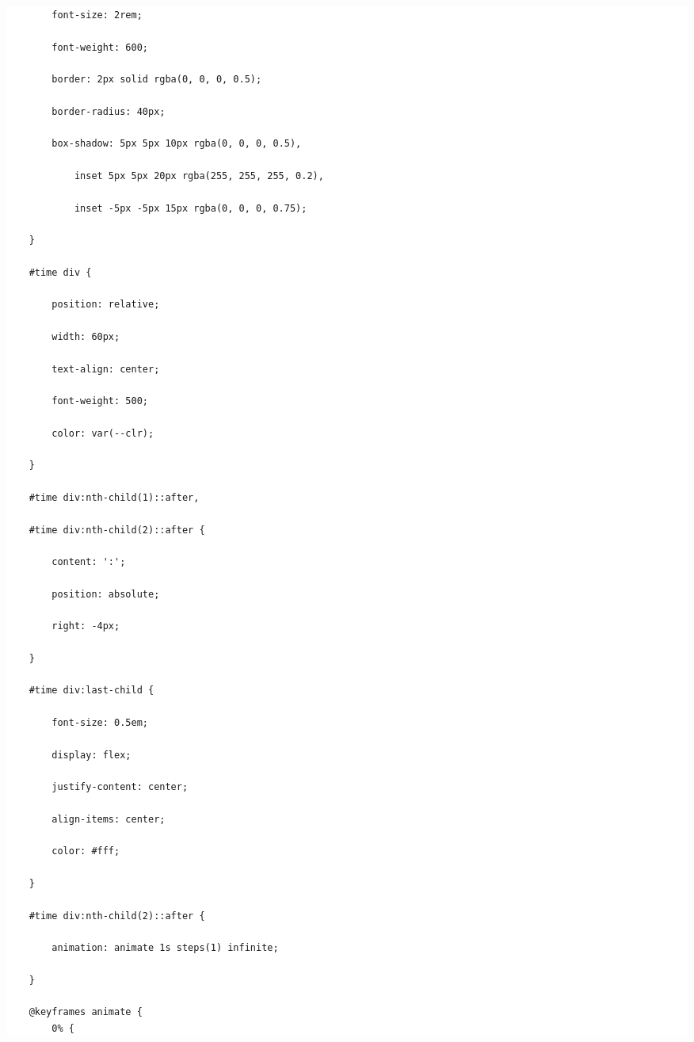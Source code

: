             font-size: 2rem;

            font-weight: 600;

            border: 2px solid rgba(0, 0, 0, 0.5);

            border-radius: 40px;

            box-shadow: 5px 5px 10px rgba(0, 0, 0, 0.5),

                inset 5px 5px 20px rgba(255, 255, 255, 0.2),

                inset -5px -5px 15px rgba(0, 0, 0, 0.75);

        }

        #time div {

            position: relative;

            width: 60px;

            text-align: center;

            font-weight: 500;

            color: var(--clr);

        }

        #time div:nth-child(1)::after,

        #time div:nth-child(2)::after {

            content: ':';

            position: absolute;

            right: -4px;

        }

        #time div:last-child {

            font-size: 0.5em;

            display: flex;

            justify-content: center;

            align-items: center;

            color: #fff;

        }

        #time div:nth-child(2)::after {

            animation: animate 1s steps(1) infinite;

        }

        @keyframes animate {
            0% {
